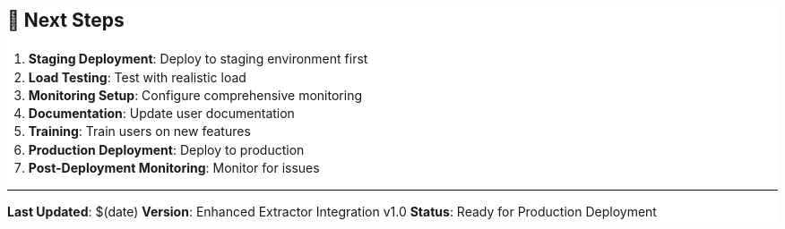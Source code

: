 ## 🎯 Next Steps

1. **Staging Deployment**: Deploy to staging environment first
2. **Load Testing**: Test with realistic load
3. **Monitoring Setup**: Configure comprehensive monitoring
4. **Documentation**: Update user documentation
5. **Training**: Train users on new features
6. **Production Deployment**: Deploy to production
7. **Post-Deployment Monitoring**: Monitor for issues

---

**Last Updated**: $(date)
**Version**: Enhanced Extractor Integration v1.0
**Status**: Ready for Production Deployment 